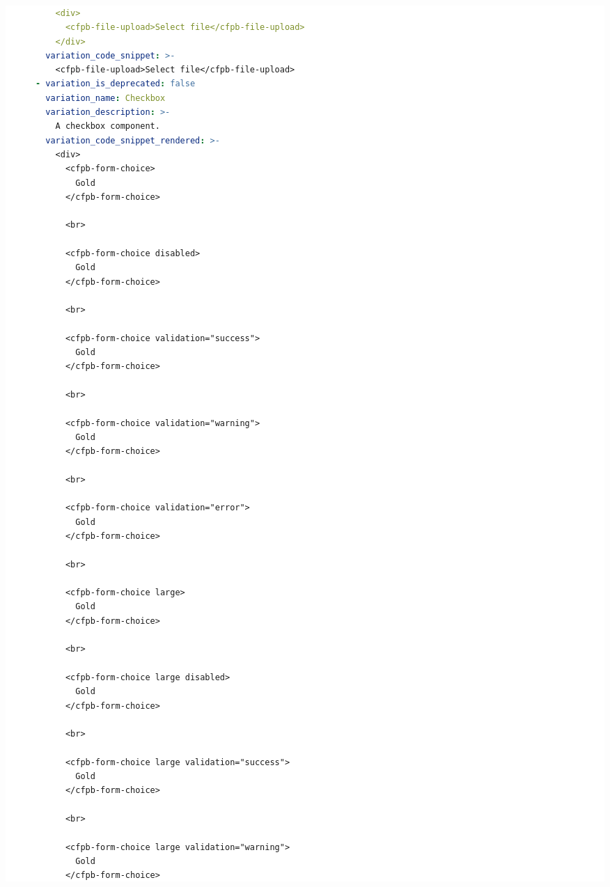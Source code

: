 ```yaml
          <div>
            <cfpb-file-upload>Select file</cfpb-file-upload>
          </div>
        variation_code_snippet: >-
          <cfpb-file-upload>Select file</cfpb-file-upload>
      - variation_is_deprecated: false
        variation_name: Checkbox
        variation_description: >-
          A checkbox component.
        variation_code_snippet_rendered: >-
          <div>
            <cfpb-form-choice>
              Gold
            </cfpb-form-choice>

            <br>

            <cfpb-form-choice disabled>
              Gold
            </cfpb-form-choice>

            <br>

            <cfpb-form-choice validation="success">
              Gold
            </cfpb-form-choice>

            <br>

            <cfpb-form-choice validation="warning">
              Gold
            </cfpb-form-choice>

            <br>

            <cfpb-form-choice validation="error">
              Gold
            </cfpb-form-choice>

            <br>

            <cfpb-form-choice large>
              Gold
            </cfpb-form-choice>

            <br>

            <cfpb-form-choice large disabled>
              Gold
            </cfpb-form-choice>

            <br>

            <cfpb-form-choice large validation="success">
              Gold
            </cfpb-form-choice>

            <br>

            <cfpb-form-choice large validation="warning">
              Gold
            </cfpb-form-choice>

```
